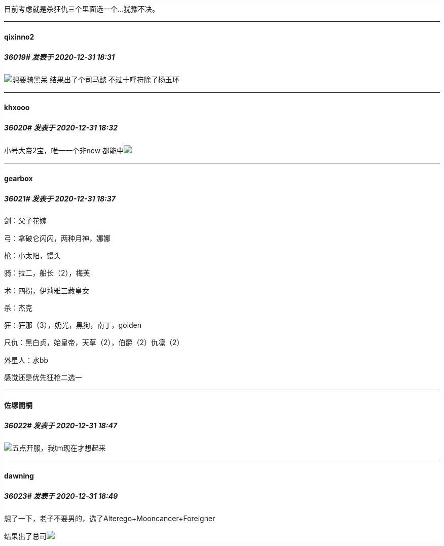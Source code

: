 目前考虑就是杀狂仇三个里面选一个…犹豫不决。

*****

####  qixinno2  
##### 36019#       发表于 2020-12-31 18:31

<img src="https://static.saraba1st.com/image/smiley/face2017/001.png" referrerpolicy="no-referrer">想要骑黑呆 结果出了个司马懿 不过十呼符除了杨玉环

*****

####  khxooo  
##### 36020#       发表于 2020-12-31 18:32

小号大帝2宝，唯一一个非new 都能中<img src="https://static.saraba1st.com/image/smiley/face2017/144.png" referrerpolicy="no-referrer">

*****

####  gearbox  
##### 36021#       发表于 2020-12-31 18:37

剑：父子花嫁

弓：拿破仑闪闪，两种月神，娜娜

枪：小太阳，馒头

骑：拉二，船长（2），梅芙

术：四拐，伊莉雅三藏皇女

杀：杰克

狂：狂那（3），奶光，黑狗，南丁，golden

尺仇：黑白贞，始皇帝，天草（2），伯爵（2）仇凛（2）

外星人：水bb

感觉还是优先狂枪二选一

*****

####  佐塚間桐  
##### 36022#       发表于 2020-12-31 18:47

<img src="https://static.saraba1st.com/image/smiley/face2017/001.png" referrerpolicy="no-referrer">五点开服，我tm现在才想起来

*****

####  dawning  
##### 36023#       发表于 2020-12-31 18:49

想了一下，老子不要男的，选了Alterego+Mooncancer+Foreigner

结果出了总司<img src="https://static.saraba1st.com/image/smiley/face2017/056.gif" referrerpolicy="no-referrer">
